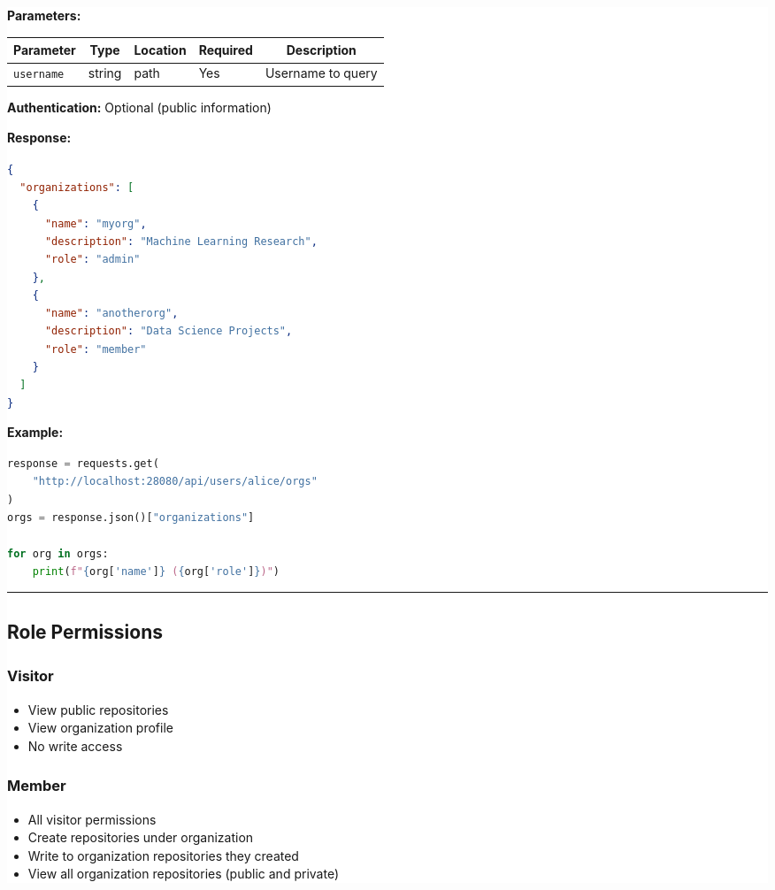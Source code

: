 **Parameters:**

| Parameter | Type | Location | Required | Description |
|-----------|------|----------|----------|-------------|
| `username` | string | path | Yes | Username to query |

**Authentication:** Optional (public information)

**Response:**

```json
{
  "organizations": [
    {
      "name": "myorg",
      "description": "Machine Learning Research",
      "role": "admin"
    },
    {
      "name": "anotherorg",
      "description": "Data Science Projects",
      "role": "member"
    }
  ]
}
```

**Example:**

```python
response = requests.get(
    "http://localhost:28080/api/users/alice/orgs"
)
orgs = response.json()["organizations"]

for org in orgs:
    print(f"{org['name']} ({org['role']})")
```

---

## Role Permissions

### Visitor

- View public repositories
- View organization profile
- No write access

### Member

- All visitor permissions
- Create repositories under organization
- Write to organization repositories they created
- View all organization repositories (public and private)
